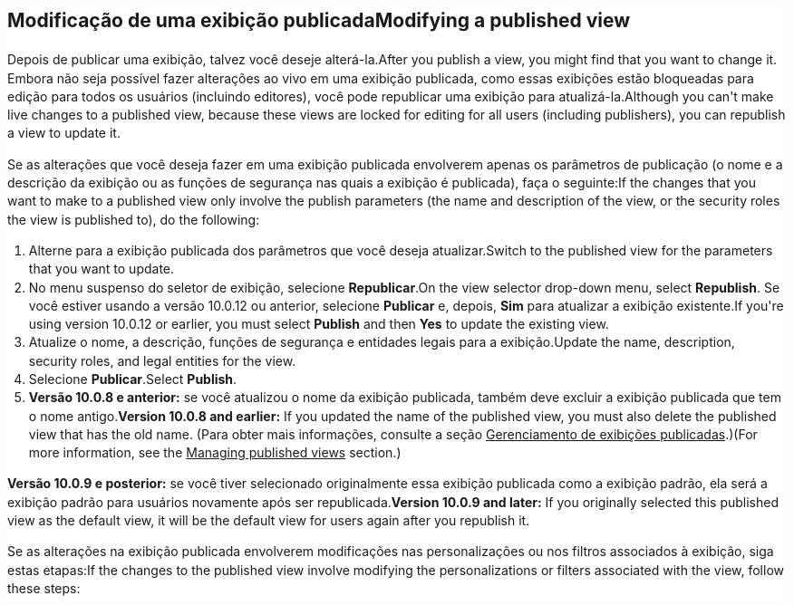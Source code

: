 ## <a name="modifying-a-published-view"></a><span data-ttu-id="ce1e9-235">Modificação de uma exibição publicada</span><span class="sxs-lookup"><span data-stu-id="ce1e9-235">Modifying a published view</span></span>

<span data-ttu-id="ce1e9-236">Depois de publicar uma exibição, talvez você deseje alterá-la.</span><span class="sxs-lookup"><span data-stu-id="ce1e9-236">After you publish a view, you might find that you want to change it.</span></span> <span data-ttu-id="ce1e9-237">Embora não seja possível fazer alterações ao vivo em uma exibição publicada, como essas exibições estão bloqueadas para edição para todos os usuários (incluindo editores), você pode republicar uma exibição para atualizá-la.</span><span class="sxs-lookup"><span data-stu-id="ce1e9-237">Although you can't make live changes to a published view, because these views are locked for editing for all users (including publishers), you can republish a view to update it.</span></span>

<span data-ttu-id="ce1e9-238">Se as alterações que você deseja fazer em uma exibição publicada envolverem apenas os parâmetros de publicação (o nome e a descrição da exibição ou as funções de segurança nas quais a exibição é publicada), faça o seguinte:</span><span class="sxs-lookup"><span data-stu-id="ce1e9-238">If the changes that you want to make to a published view only involve the publish parameters (the name and description of the view, or the security roles the view is published to), do the following:</span></span>

1. <span data-ttu-id="ce1e9-239">Alterne para a exibição publicada dos parâmetros que você deseja atualizar.</span><span class="sxs-lookup"><span data-stu-id="ce1e9-239">Switch to the published view for the parameters that you want to update.</span></span> 
2. <span data-ttu-id="ce1e9-240">No menu suspenso do seletor de exibição, selecione **Republicar**.</span><span class="sxs-lookup"><span data-stu-id="ce1e9-240">On the view selector drop-down menu, select **Republish**.</span></span> <span data-ttu-id="ce1e9-241">Se você estiver usando a versão 10.0.12 ou anterior, selecione **Publicar** e, depois, **Sim** para atualizar a exibição existente.</span><span class="sxs-lookup"><span data-stu-id="ce1e9-241">If you're using version 10.0.12 or earlier, you must select **Publish** and then **Yes** to update the existing view.</span></span>
3. <span data-ttu-id="ce1e9-242">Atualize o nome, a descrição, funções de segurança e entidades legais para a exibição.</span><span class="sxs-lookup"><span data-stu-id="ce1e9-242">Update the name, description, security roles, and legal entities for the view.</span></span> 
4. <span data-ttu-id="ce1e9-243">Selecione **Publicar**.</span><span class="sxs-lookup"><span data-stu-id="ce1e9-243">Select **Publish**.</span></span> 
5. <span data-ttu-id="ce1e9-244">**Versão 10.0.8 e anterior:** se você atualizou o nome da exibição publicada, também deve excluir a exibição publicada que tem o nome antigo.</span><span class="sxs-lookup"><span data-stu-id="ce1e9-244">**Version 10.0.8 and earlier:** If you updated the name of the published view, you must also delete the published view that has the old name.</span></span> <span data-ttu-id="ce1e9-245">(Para obter mais informações, consulte a seção [Gerenciamento de exibições publicadas](saved-views.md#managing-published-views).)</span><span class="sxs-lookup"><span data-stu-id="ce1e9-245">(For more information, see the [Managing published views](saved-views.md#managing-published-views) section.)</span></span>

<span data-ttu-id="ce1e9-246">**Versão 10.0.9 e posterior:** se você tiver selecionado originalmente essa exibição publicada como a exibição padrão, ela será a exibição padrão para usuários novamente após ser republicada.</span><span class="sxs-lookup"><span data-stu-id="ce1e9-246">**Version 10.0.9 and later:** If you originally selected this published view as the default view, it will be the default view for users again after you republish it.</span></span>

<span data-ttu-id="ce1e9-247">Se as alterações na exibição publicada envolverem modificações nas personalizações ou nos filtros associados à exibição, siga estas etapas:</span><span class="sxs-lookup"><span data-stu-id="ce1e9-247">If the changes to the published view involve modifying the personalizations or filters associated with the view, follow these steps:</span></span> 
